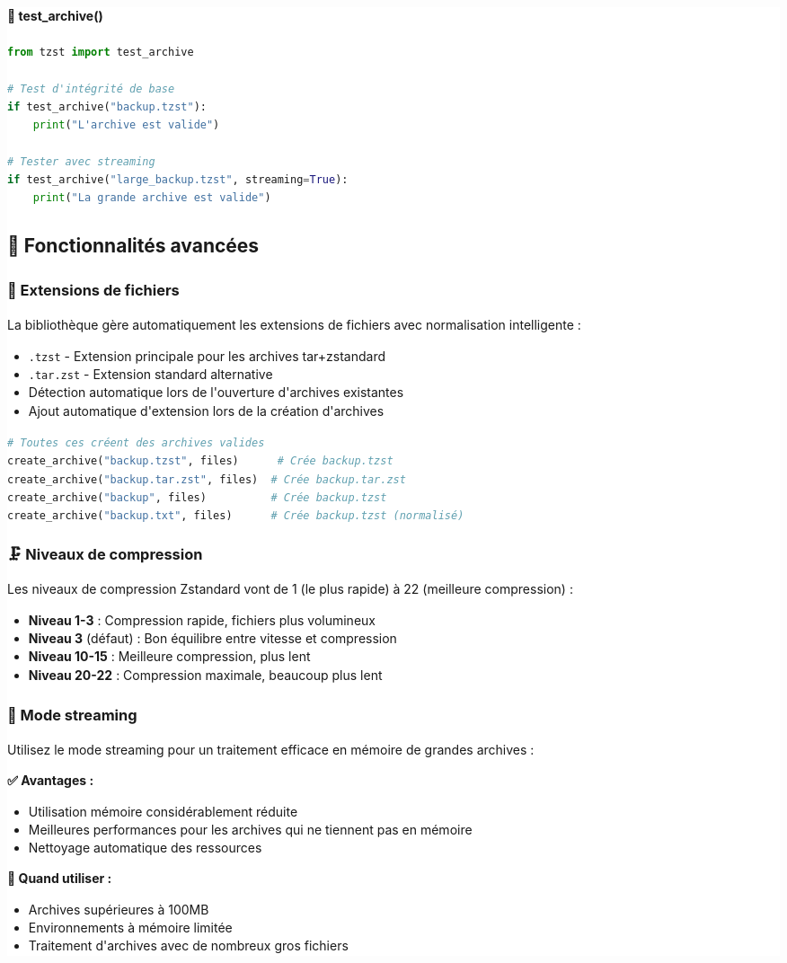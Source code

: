 #### 🧪 test_archive()

```python
from tzst import test_archive

# Test d'intégrité de base
if test_archive("backup.tzst"):
    print("L'archive est valide")

# Tester avec streaming
if test_archive("large_backup.tzst", streaming=True):
    print("La grande archive est valide")
```

## 🔧 Fonctionnalités avancées

### 📂 Extensions de fichiers

La bibliothèque gère automatiquement les extensions de fichiers avec normalisation intelligente :

- `.tzst` - Extension principale pour les archives tar+zstandard
- `.tar.zst` - Extension standard alternative
- Détection automatique lors de l'ouverture d'archives existantes
- Ajout automatique d'extension lors de la création d'archives

```python
# Toutes ces créent des archives valides
create_archive("backup.tzst", files)      # Crée backup.tzst
create_archive("backup.tar.zst", files)  # Crée backup.tar.zst  
create_archive("backup", files)          # Crée backup.tzst
create_archive("backup.txt", files)      # Crée backup.tzst (normalisé)
```

### 🗜️ Niveaux de compression

Les niveaux de compression Zstandard vont de 1 (le plus rapide) à 22 (meilleure compression) :

- **Niveau 1-3** : Compression rapide, fichiers plus volumineux
- **Niveau 3** (défaut) : Bon équilibre entre vitesse et compression
- **Niveau 10-15** : Meilleure compression, plus lent
- **Niveau 20-22** : Compression maximale, beaucoup plus lent

### 🌊 Mode streaming

Utilisez le mode streaming pour un traitement efficace en mémoire de grandes archives :

**✅ Avantages :**

- Utilisation mémoire considérablement réduite
- Meilleures performances pour les archives qui ne tiennent pas en mémoire
- Nettoyage automatique des ressources

**🎯 Quand utiliser :**

- Archives supérieures à 100MB
- Environnements à mémoire limitée
- Traitement d'archives avec de nombreux gros fichiers
